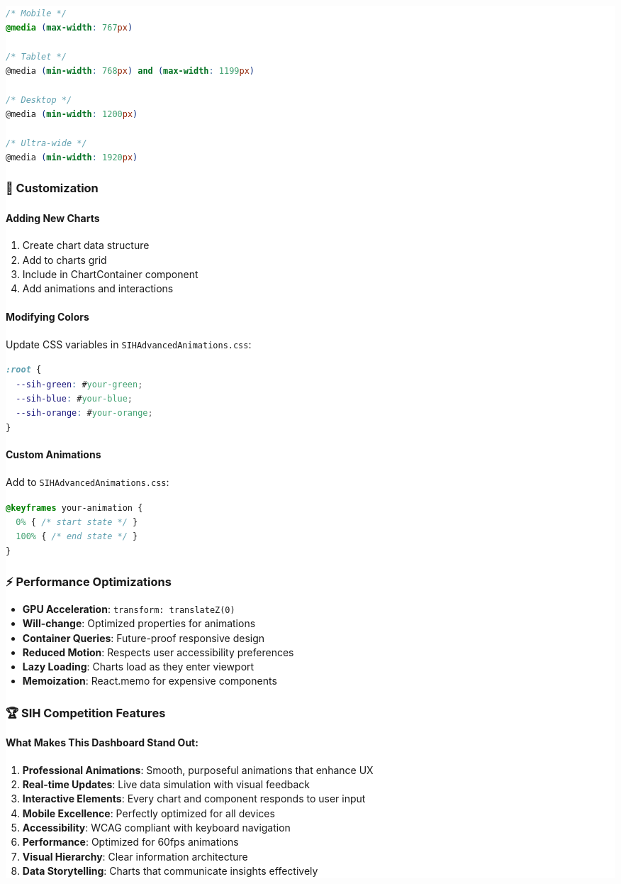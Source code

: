 ```css
/* Mobile */
@media (max-width: 767px)

/* Tablet */
@media (min-width: 768px) and (max-width: 1199px)

/* Desktop */
@media (min-width: 1200px)

/* Ultra-wide */
@media (min-width: 1920px)
```

### 🔧 Customization

#### Adding New Charts
1. Create chart data structure
2. Add to charts grid
3. Include in ChartContainer component
4. Add animations and interactions

#### Modifying Colors
Update CSS variables in `SIHAdvancedAnimations.css`:
```css
:root {
  --sih-green: #your-green;
  --sih-blue: #your-blue;
  --sih-orange: #your-orange;
}
```

#### Custom Animations
Add to `SIHAdvancedAnimations.css`:
```css
@keyframes your-animation {
  0% { /* start state */ }
  100% { /* end state */ }
}
```

### ⚡ Performance Optimizations

- **GPU Acceleration**: `transform: translateZ(0)`
- **Will-change**: Optimized properties for animations
- **Container Queries**: Future-proof responsive design
- **Reduced Motion**: Respects user accessibility preferences
- **Lazy Loading**: Charts load as they enter viewport
- **Memoization**: React.memo for expensive components

### 🏆 SIH Competition Features

#### What Makes This Dashboard Stand Out:
1. **Professional Animations**: Smooth, purposeful animations that enhance UX
2. **Real-time Updates**: Live data simulation with visual feedback
3. **Interactive Elements**: Every chart and component responds to user input
4. **Mobile Excellence**: Perfectly optimized for all devices
5. **Accessibility**: WCAG compliant with keyboard navigation
6. **Performance**: Optimized for 60fps animations
7. **Visual Hierarchy**: Clear information architecture
8. **Data Storytelling**: Charts that communicate insights effectively
